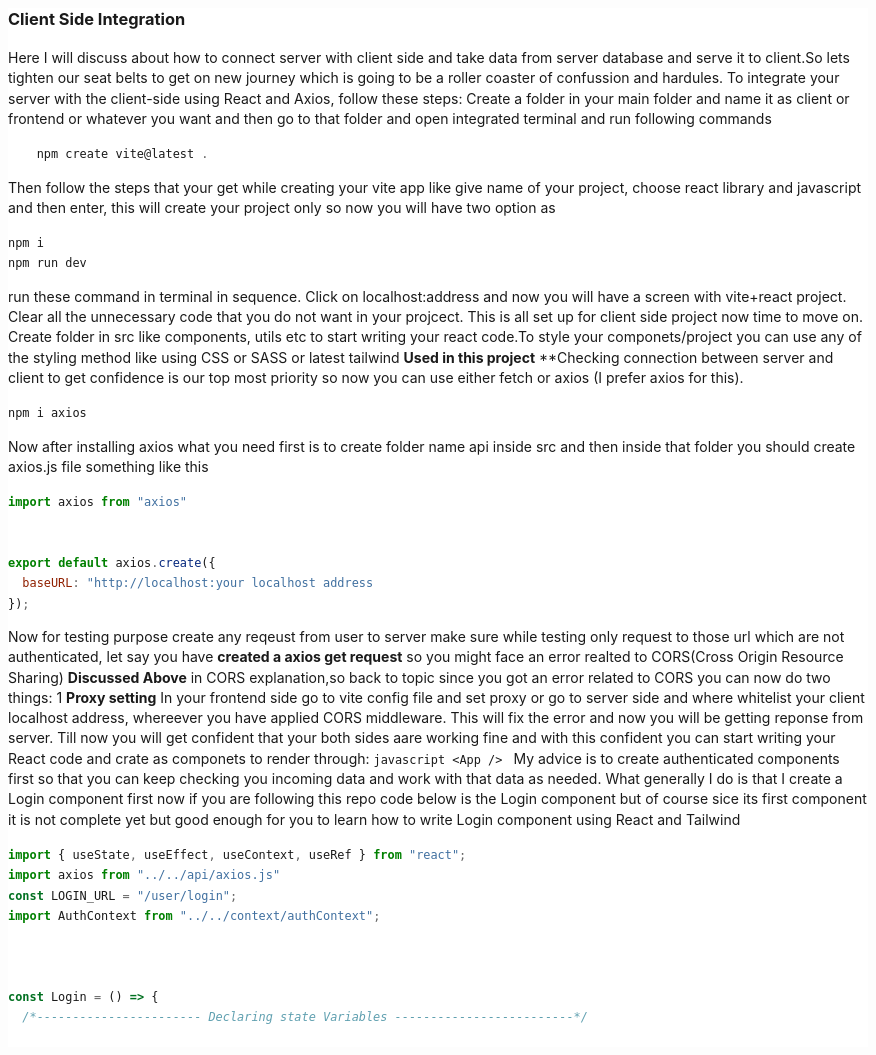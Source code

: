 ### Client Side Integration 
Here I will discuss about how to connect server with client side and take data from server database and serve it to client.So lets tighten our seat belts to get on new journey which is going to be a roller coaster of confussion and hardules.
To integrate your server with the client-side using React and Axios, follow these steps:
Create a folder in your main folder and name it as client or frontend or whatever you want and then go to that folder and open integrated terminal and run following commands
```javascript
    npm create vite@latest .
```
Then follow the steps that your get while creating your vite app like give name of your project, choose react library and javascript and then enter, this will create your project only so now you will have two option as
```javascript
npm i 
npm run dev
```
run these command in terminal in sequence.
Click on localhost:address and now you will have a screen with vite+react project.
Clear all the unnecessary code that you do not want in your projcect. This is all set up for client side project now time to move on.
Create folder in src like components, utils etc to start writing your react code.To style your componets/project you can use any of the styling method like using CSS or SASS or latest tailwind **Used in this project**
**Checking connection between server and client to get confidence is our top most priority so now you can use either fetch or axios (I prefer axios for this).
```javascript
npm i axios
```
Now after installing axios what you need first is to create folder name api inside src and then inside that folder you should create axios.js file something like this
```javascript
import axios from "axios"


export default axios.create({
  baseURL: "http://localhost:your localhost address
});
```
Now for testing purpose create any reqeust from user to server make sure while testing only request to those url which are not authenticated, let say you have **created a axios get request** 
so you might face an error realted to CORS(Cross Origin Resource Sharing) **Discussed Above** in CORS explanation,so back to topic since you got an error related to CORS you can now do two things:
1 **Proxy setting** In your frontend side go to vite config file and set proxy or go to server side and where whitelist your client localhost address, whereever you have applied CORS middleware.
This will fix the error and now you will be getting reponse from server.
Till now you will get confident that your both sides aare working fine and with this confident you can start writing your React code and crate as componets to render through: ```javascript <App /> ```
My advice is to create authenticated components first so that you can keep checking you incoming data and work with that data as needed.
What generally I do is that I create a Login component first now if you are following this repo code below is the Login component but of course sice its first component it is not complete yet but good enough for you to learn how to write Login component using React and Tailwind
```javascript
import { useState, useEffect, useContext, useRef } from "react";
import axios from "../../api/axios.js"  
const LOGIN_URL = "/user/login";
import AuthContext from "../../context/authContext";



const Login = () => {
  /*----------------------- Declaring state Variables -------------------------*/
  
```